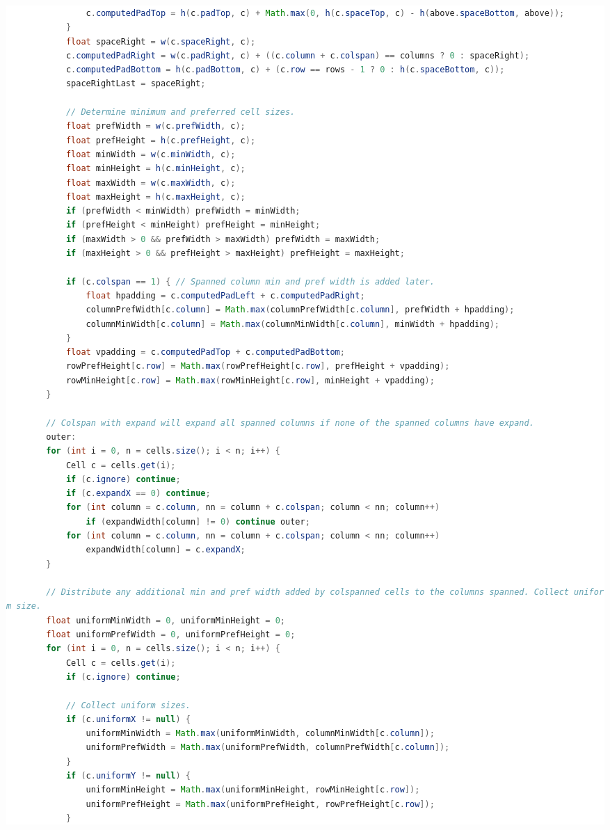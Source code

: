 ```java
				c.computedPadTop = h(c.padTop, c) + Math.max(0, h(c.spaceTop, c) - h(above.spaceBottom, above));
			}
			float spaceRight = w(c.spaceRight, c);
			c.computedPadRight = w(c.padRight, c) + ((c.column + c.colspan) == columns ? 0 : spaceRight);
			c.computedPadBottom = h(c.padBottom, c) + (c.row == rows - 1 ? 0 : h(c.spaceBottom, c));
			spaceRightLast = spaceRight;

			// Determine minimum and preferred cell sizes.
			float prefWidth = w(c.prefWidth, c);
			float prefHeight = h(c.prefHeight, c);
			float minWidth = w(c.minWidth, c);
			float minHeight = h(c.minHeight, c);
			float maxWidth = w(c.maxWidth, c);
			float maxHeight = h(c.maxHeight, c);
			if (prefWidth < minWidth) prefWidth = minWidth;
			if (prefHeight < minHeight) prefHeight = minHeight;
			if (maxWidth > 0 && prefWidth > maxWidth) prefWidth = maxWidth;
			if (maxHeight > 0 && prefHeight > maxHeight) prefHeight = maxHeight;

			if (c.colspan == 1) { // Spanned column min and pref width is added later.
				float hpadding = c.computedPadLeft + c.computedPadRight;
				columnPrefWidth[c.column] = Math.max(columnPrefWidth[c.column], prefWidth + hpadding);
				columnMinWidth[c.column] = Math.max(columnMinWidth[c.column], minWidth + hpadding);
			}
			float vpadding = c.computedPadTop + c.computedPadBottom;
			rowPrefHeight[c.row] = Math.max(rowPrefHeight[c.row], prefHeight + vpadding);
			rowMinHeight[c.row] = Math.max(rowMinHeight[c.row], minHeight + vpadding);
		}

		// Colspan with expand will expand all spanned columns if none of the spanned columns have expand.
		outer:
		for (int i = 0, n = cells.size(); i < n; i++) {
			Cell c = cells.get(i);
			if (c.ignore) continue;
			if (c.expandX == 0) continue;
			for (int column = c.column, nn = column + c.colspan; column < nn; column++)
				if (expandWidth[column] != 0) continue outer;
			for (int column = c.column, nn = column + c.colspan; column < nn; column++)
				expandWidth[column] = c.expandX;
		}

		// Distribute any additional min and pref width added by colspanned cells to the columns spanned. Collect uniform size.
		float uniformMinWidth = 0, uniformMinHeight = 0;
		float uniformPrefWidth = 0, uniformPrefHeight = 0;
		for (int i = 0, n = cells.size(); i < n; i++) {
			Cell c = cells.get(i);
			if (c.ignore) continue;

			// Collect uniform sizes.
			if (c.uniformX != null) {
				uniformMinWidth = Math.max(uniformMinWidth, columnMinWidth[c.column]);
				uniformPrefWidth = Math.max(uniformPrefWidth, columnPrefWidth[c.column]);
			}
			if (c.uniformY != null) {
				uniformMinHeight = Math.max(uniformMinHeight, rowMinHeight[c.row]);
				uniformPrefHeight = Math.max(uniformPrefHeight, rowPrefHeight[c.row]);
			}
```